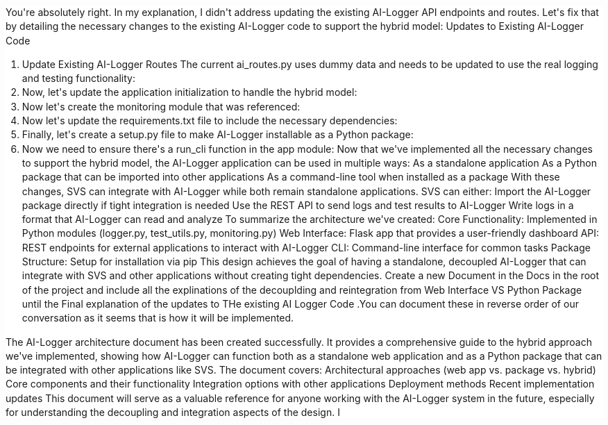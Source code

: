 You're absolutely right. In my explanation, I didn't address updating the existing AI-Logger API endpoints and routes. Let's fix that by detailing the necessary changes to the existing AI-Logger code to support the hybrid model:
Updates to Existing AI-Logger Code
1. Update Existing AI-Logger Routes
The current ai_routes.py uses dummy data and needs to be updated to use the real logging and testing functionality:
2. Now, let's update the application initialization to handle the hybrid model:
3. Now let's create the monitoring module that was referenced:
4. Now let's update the requirements.txt file to include the necessary dependencies:
5. Finally, let's create a setup.py file to make AI-Logger installable as a Python package:
6. Now we need to ensure there's a run_cli function in the app module:
Now that we've implemented all the necessary changes to support the hybrid model, the AI-Logger application can be used in multiple ways:
As a standalone application
As a Python package that can be imported into other applications
As a command-line tool when installed as a package
With these changes, SVS can integrate with AI-Logger while both remain standalone applications. SVS can either:
Import the AI-Logger package directly if tight integration is needed
Use the REST API to send logs and test results to AI-Logger
Write logs in a format that AI-Logger can read and analyze
To summarize the architecture we've created:
Core Functionality: Implemented in Python modules (logger.py, test_utils.py, monitoring.py)
Web Interface: Flask app that provides a user-friendly dashboard
API: REST endpoints for external applications to interact with AI-Logger
CLI: Command-line interface for common tasks
Package Structure: Setup for installation via pip
This design achieves the goal of having a standalone, decoupled AI-Logger that can integrate with SVS and other applications without creating tight dependencies.
Create a new Document in the Docs in the root of the project and include all the explinations of the decouplding and reintegration from Web Interface VS Python Package  until the Final explanation of the updates to THe existing AI Logger Code .You can document these in reverse order of our conversation as it seems that is how it will be implemented. 

The AI-Logger architecture document has been created successfully. It provides a comprehensive guide to the hybrid approach we've implemented, showing how AI-Logger can function both as a standalone web application and as a Python package that can be integrated with other applications like SVS.
The document covers:
Architectural approaches (web app vs. package vs. hybrid)
Core components and their functionality
Integration options with other applications
Deployment methods
Recent implementation updates
This document will serve as a valuable reference for anyone working with the AI-Logger system in the future, especially for understanding the decoupling and integration aspects of the design.
I